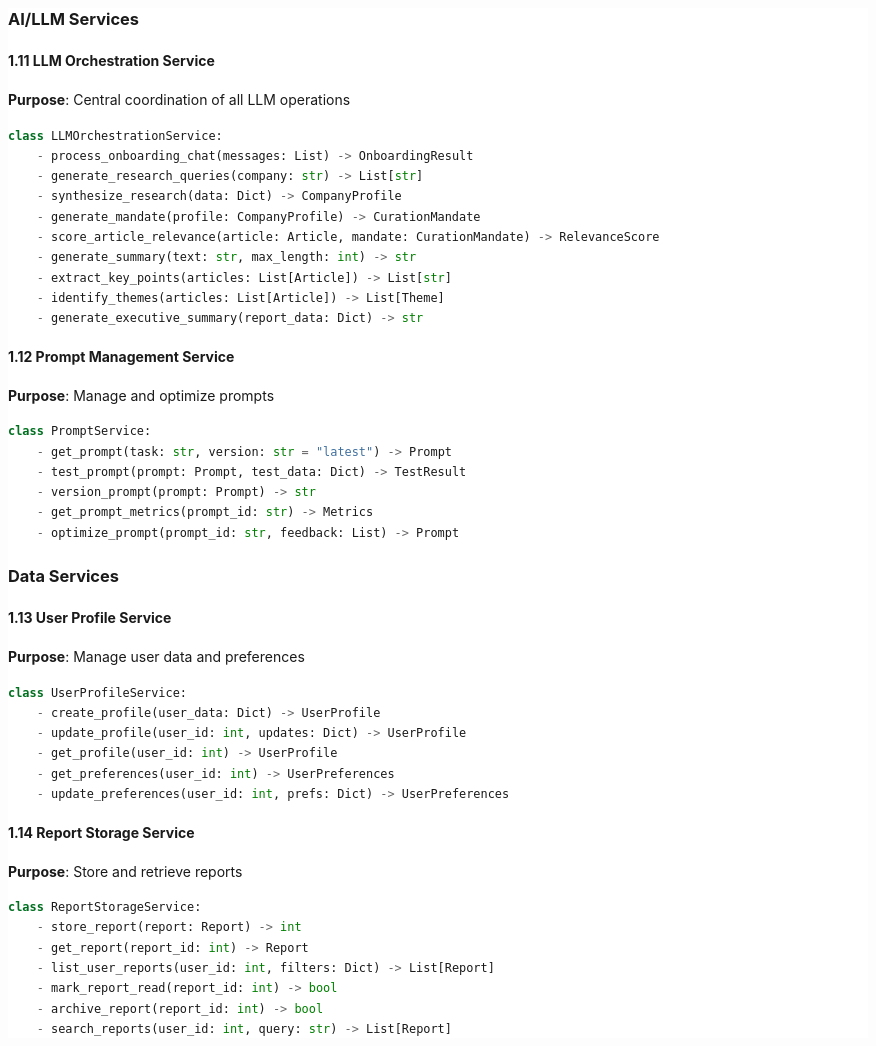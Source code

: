 ### AI/LLM Services

#### 1.11 LLM Orchestration Service
**Purpose**: Central coordination of all LLM operations
```python
class LLMOrchestrationService:
    - process_onboarding_chat(messages: List) -> OnboardingResult
    - generate_research_queries(company: str) -> List[str]
    - synthesize_research(data: Dict) -> CompanyProfile
    - generate_mandate(profile: CompanyProfile) -> CurationMandate
    - score_article_relevance(article: Article, mandate: CurationMandate) -> RelevanceScore
    - generate_summary(text: str, max_length: int) -> str
    - extract_key_points(articles: List[Article]) -> List[str]
    - identify_themes(articles: List[Article]) -> List[Theme]
    - generate_executive_summary(report_data: Dict) -> str
```

#### 1.12 Prompt Management Service
**Purpose**: Manage and optimize prompts
```python
class PromptService:
    - get_prompt(task: str, version: str = "latest") -> Prompt
    - test_prompt(prompt: Prompt, test_data: Dict) -> TestResult
    - version_prompt(prompt: Prompt) -> str
    - get_prompt_metrics(prompt_id: str) -> Metrics
    - optimize_prompt(prompt_id: str, feedback: List) -> Prompt
```

### Data Services

#### 1.13 User Profile Service
**Purpose**: Manage user data and preferences
```python
class UserProfileService:
    - create_profile(user_data: Dict) -> UserProfile
    - update_profile(user_id: int, updates: Dict) -> UserProfile
    - get_profile(user_id: int) -> UserProfile
    - get_preferences(user_id: int) -> UserPreferences
    - update_preferences(user_id: int, prefs: Dict) -> UserPreferences
```

#### 1.14 Report Storage Service
**Purpose**: Store and retrieve reports
```python
class ReportStorageService:
    - store_report(report: Report) -> int
    - get_report(report_id: int) -> Report
    - list_user_reports(user_id: int, filters: Dict) -> List[Report]
    - mark_report_read(report_id: int) -> bool
    - archive_report(report_id: int) -> bool
    - search_reports(user_id: int, query: str) -> List[Report]
```
